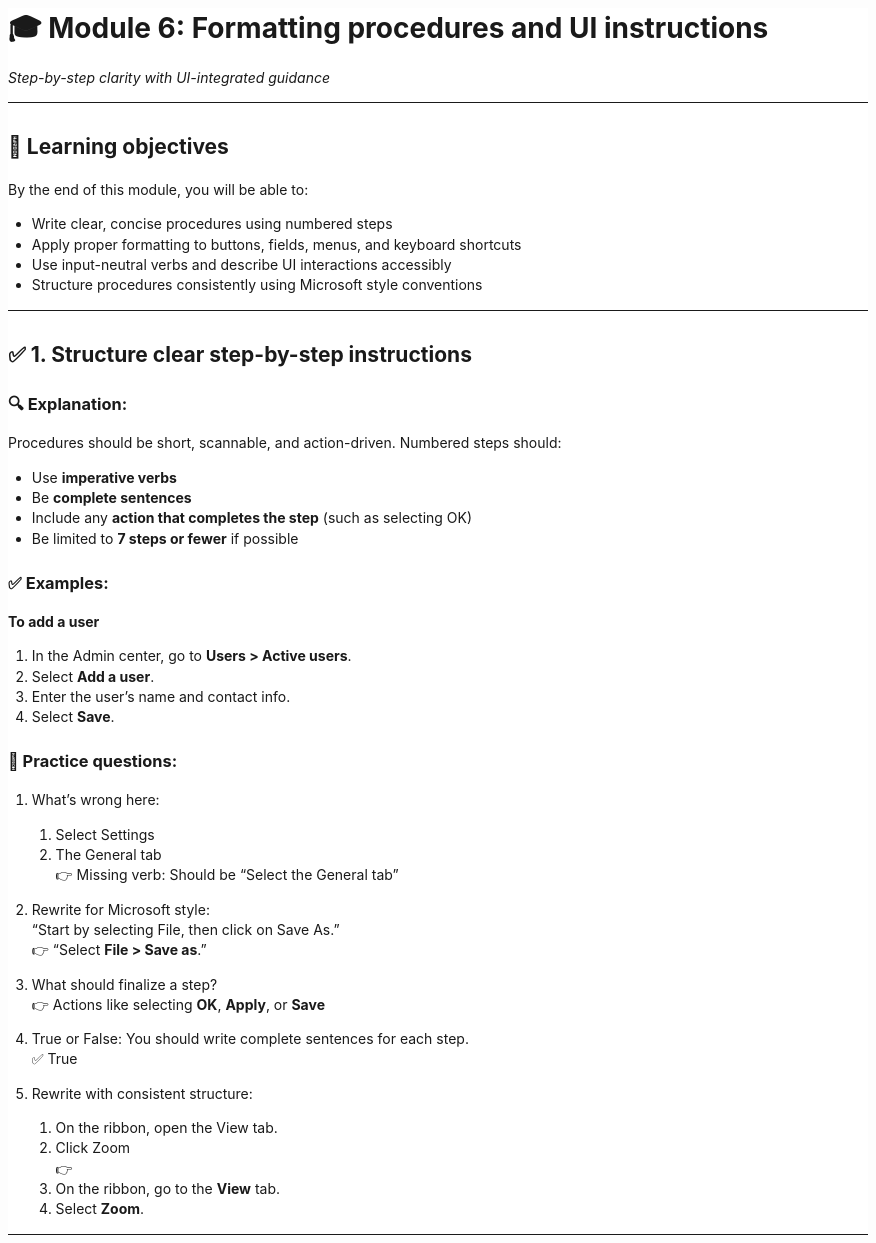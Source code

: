 # 🎓 Module 6: Formatting procedures and UI instructions  
*Step-by-step clarity with UI-integrated guidance*

---

## 🎯 Learning objectives

By the end of this module, you will be able to:
- Write clear, concise procedures using numbered steps  
- Apply proper formatting to buttons, fields, menus, and keyboard shortcuts  
- Use input-neutral verbs and describe UI interactions accessibly  
- Structure procedures consistently using Microsoft style conventions

---

## ✅ 1. Structure clear step-by-step instructions

### 🔍 Explanation:
Procedures should be short, scannable, and action-driven. Numbered steps should:
- Use **imperative verbs**  
- Be **complete sentences**  
- Include any **action that completes the step** (such as selecting OK)  
- Be limited to **7 steps or fewer** if possible

### ✅ Examples:
**To add a user**  
1. In the Admin center, go to **Users > Active users**.  
2. Select **Add a user**.  
3. Enter the user’s name and contact info.  
4. Select **Save**.

### 📝 Practice questions:
1. What’s wrong here:  
   1. Select Settings  
   2. The General tab  
   👉 Missing verb: Should be “Select the General tab”

2. Rewrite for Microsoft style:  
   “Start by selecting File, then click on Save As.”  
   👉 “Select **File > Save as**.”

3. What should finalize a step?  
   👉 Actions like selecting **OK**, **Apply**, or **Save**

4. True or False: You should write complete sentences for each step.  
   ✅ True

5. Rewrite with consistent structure:  
   1. On the ribbon, open the View tab.  
   2. Click Zoom  
   👉  
   1. On the ribbon, go to the **View** tab.  
   2. Select **Zoom**.

---
